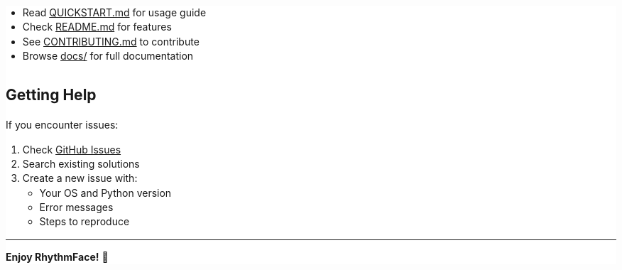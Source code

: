 - Read [QUICKSTART.md](QUICKSTART.md) for usage guide
- Check [README.md](README.md) for features
- See [CONTRIBUTING.md](CONTRIBUTING.md) to contribute
- Browse [docs/](docs/) for full documentation

## Getting Help

If you encounter issues:

1. Check [GitHub Issues](https://github.com/yourusername/rhythmface/issues)
2. Search existing solutions
3. Create a new issue with:
   - Your OS and Python version
   - Error messages
   - Steps to reproduce

---

**Enjoy RhythmFace!** 🎤

